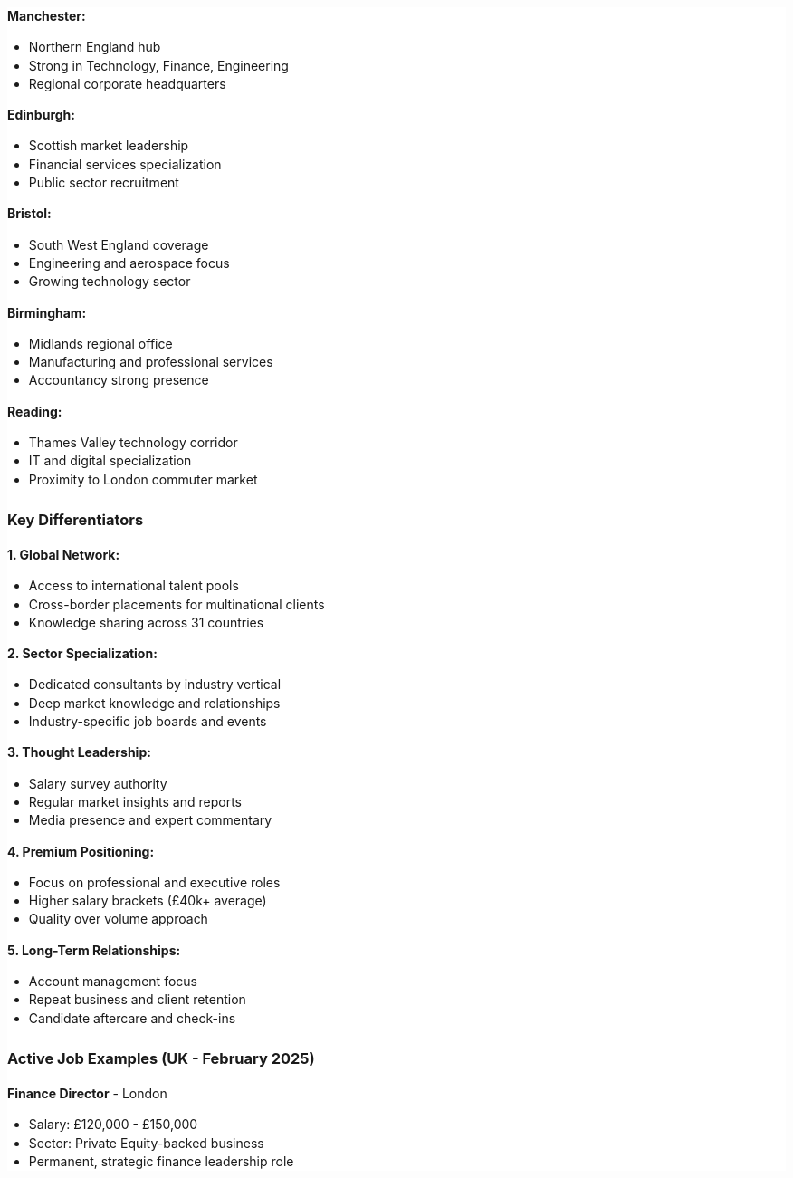 **Manchester:**
- Northern England hub
- Strong in Technology, Finance, Engineering
- Regional corporate headquarters

**Edinburgh:**
- Scottish market leadership
- Financial services specialization
- Public sector recruitment

**Bristol:**
- South West England coverage
- Engineering and aerospace focus
- Growing technology sector

**Birmingham:**
- Midlands regional office
- Manufacturing and professional services
- Accountancy strong presence

**Reading:**
- Thames Valley technology corridor
- IT and digital specialization
- Proximity to London commuter market

### Key Differentiators

**1. Global Network:**
- Access to international talent pools
- Cross-border placements for multinational clients
- Knowledge sharing across 31 countries

**2. Sector Specialization:**
- Dedicated consultants by industry vertical
- Deep market knowledge and relationships
- Industry-specific job boards and events

**3. Thought Leadership:**
- Salary survey authority
- Regular market insights and reports
- Media presence and expert commentary

**4. Premium Positioning:**
- Focus on professional and executive roles
- Higher salary brackets (£40k+ average)
- Quality over volume approach

**5. Long-Term Relationships:**
- Account management focus
- Repeat business and client retention
- Candidate aftercare and check-ins

### Active Job Examples (UK - February 2025)

**Finance Director** - London
- Salary: £120,000 - £150,000
- Sector: Private Equity-backed business
- Permanent, strategic finance leadership role
